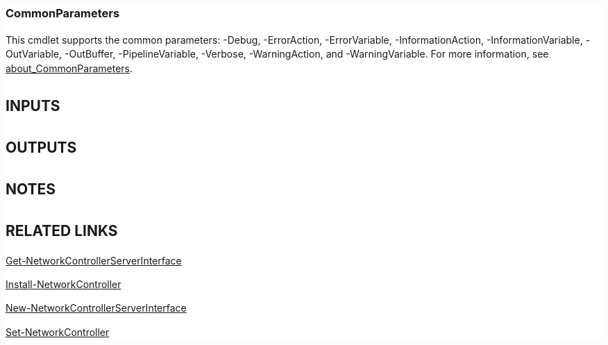 ### CommonParameters
This cmdlet supports the common parameters: -Debug, -ErrorAction, -ErrorVariable, -InformationAction, -InformationVariable, -OutVariable, -OutBuffer, -PipelineVariable, -Verbose, -WarningAction, and -WarningVariable. For more information, see [about_CommonParameters](http://go.microsoft.com/fwlink/?LinkID=113216).

## INPUTS

## OUTPUTS

## NOTES

## RELATED LINKS

[Get-NetworkControllerServerInterface](./Get-NetworkControllerServerInterface.md)

[Install-NetworkController](./Install-NetworkController.md)

[New-NetworkControllerServerInterface](./New-NetworkControllerServerInterface.md)

[Set-NetworkController](./Set-NetworkController.md)

